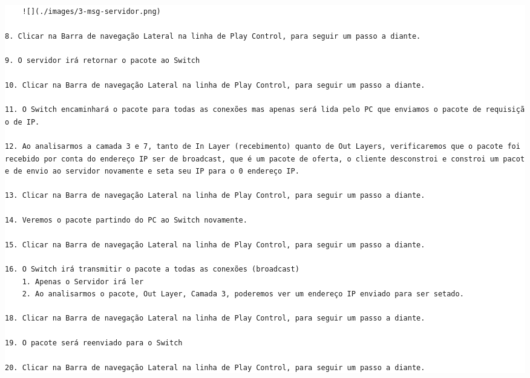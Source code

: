         ![](./images/3-msg-servidor.png)

    8. Clicar na Barra de navegação Lateral na linha de Play Control, para seguir um passo a diante.

    9. O servidor irá retornar o pacote ao Switch

    10. Clicar na Barra de navegação Lateral na linha de Play Control, para seguir um passo a diante.

    11. O Switch encaminhará o pacote para todas as conexões mas apenas será lida pelo PC que enviamos o pacote de requisição de IP.

    12. Ao analisarmos a camada 3 e 7, tanto de In Layer (recebimento) quanto de Out Layers, verificaremos que o pacote foi recebido por conta do endereço IP ser de broadcast, que é um pacote de oferta, o cliente desconstroi e constroi um pacote de envio ao servidor novamente e seta seu IP para o 0 endereço IP.

    13. Clicar na Barra de navegação Lateral na linha de Play Control, para seguir um passo a diante.

    14. Veremos o pacote partindo do PC ao Switch novamente.

    15. Clicar na Barra de navegação Lateral na linha de Play Control, para seguir um passo a diante.

    16. O Switch irá transmitir o pacote a todas as conexões (broadcast)
        1. Apenas o Servidor irá ler
        2. Ao analisarmos o pacote, Out Layer, Camada 3, poderemos ver um endereço IP enviado para ser setado.

    18. Clicar na Barra de navegação Lateral na linha de Play Control, para seguir um passo a diante.

    19. O pacote será reenviado para o Switch

    20. Clicar na Barra de navegação Lateral na linha de Play Control, para seguir um passo a diante.
